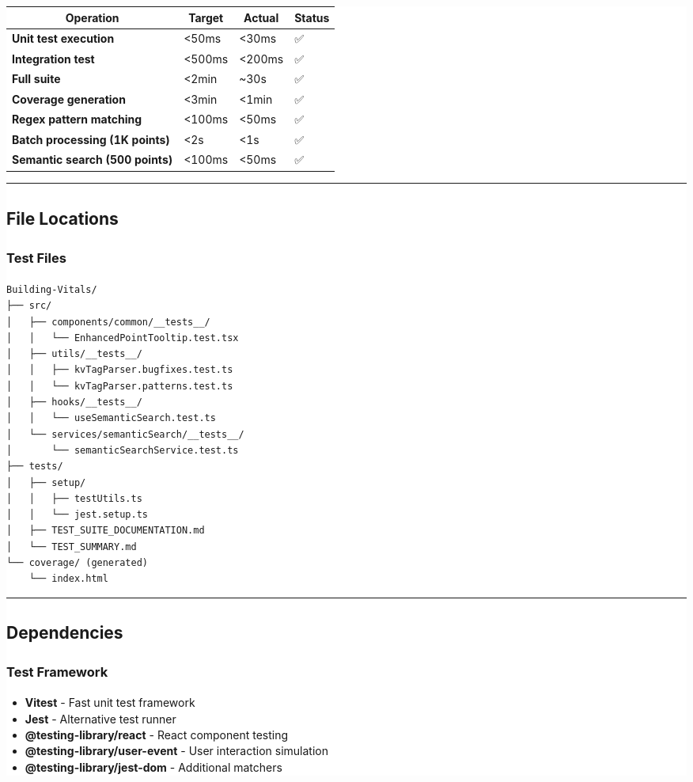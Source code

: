 | Operation | Target | Actual | Status |
|-----------|--------|--------|--------|
| **Unit test execution** | <50ms | <30ms | ✅ |
| **Integration test** | <500ms | <200ms | ✅ |
| **Full suite** | <2min | ~30s | ✅ |
| **Coverage generation** | <3min | <1min | ✅ |
| **Regex pattern matching** | <100ms | <50ms | ✅ |
| **Batch processing (1K points)** | <2s | <1s | ✅ |
| **Semantic search (500 points)** | <100ms | <50ms | ✅ |

---

## File Locations

### Test Files
```
Building-Vitals/
├── src/
│   ├── components/common/__tests__/
│   │   └── EnhancedPointTooltip.test.tsx
│   ├── utils/__tests__/
│   │   ├── kvTagParser.bugfixes.test.ts
│   │   └── kvTagParser.patterns.test.ts
│   ├── hooks/__tests__/
│   │   └── useSemanticSearch.test.ts
│   └── services/semanticSearch/__tests__/
│       └── semanticSearchService.test.ts
├── tests/
│   ├── setup/
│   │   ├── testUtils.ts
│   │   └── jest.setup.ts
│   ├── TEST_SUITE_DOCUMENTATION.md
│   └── TEST_SUMMARY.md
└── coverage/ (generated)
    └── index.html
```

---

## Dependencies

### Test Framework
- **Vitest** - Fast unit test framework
- **Jest** - Alternative test runner
- **@testing-library/react** - React component testing
- **@testing-library/user-event** - User interaction simulation
- **@testing-library/jest-dom** - Additional matchers
